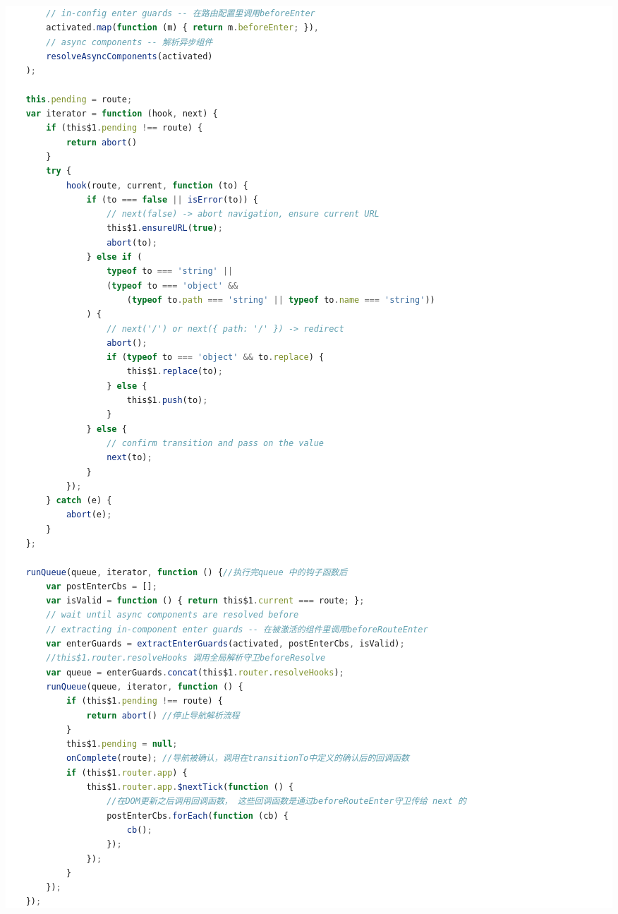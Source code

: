 ```js
        // in-config enter guards -- 在路由配置里调用beforeEnter
        activated.map(function (m) { return m.beforeEnter; }),
        // async components -- 解析异步组件
        resolveAsyncComponents(activated)
    );

    this.pending = route;
    var iterator = function (hook, next) {
        if (this$1.pending !== route) {
            return abort()
        }
        try {
            hook(route, current, function (to) {
                if (to === false || isError(to)) {
                    // next(false) -> abort navigation, ensure current URL
                    this$1.ensureURL(true);
                    abort(to);
                } else if (
                    typeof to === 'string' ||
                    (typeof to === 'object' &&
                        (typeof to.path === 'string' || typeof to.name === 'string'))
                ) {
                    // next('/') or next({ path: '/' }) -> redirect 
                    abort();
                    if (typeof to === 'object' && to.replace) {
                        this$1.replace(to);
                    } else {
                        this$1.push(to);
                    }
                } else {
                    // confirm transition and pass on the value
                    next(to);
                }
            });
        } catch (e) {
            abort(e);
        }
    };

    runQueue(queue, iterator, function () {//执行完queue 中的钩子函数后
        var postEnterCbs = [];
        var isValid = function () { return this$1.current === route; };
        // wait until async components are resolved before
        // extracting in-component enter guards -- 在被激活的组件里调用beforeRouteEnter
        var enterGuards = extractEnterGuards(activated, postEnterCbs, isValid);
        //this$1.router.resolveHooks 调用全局解析守卫beforeResolve
        var queue = enterGuards.concat(this$1.router.resolveHooks);
        runQueue(queue, iterator, function () {
            if (this$1.pending !== route) {
                return abort() //停止导航解析流程
            }
            this$1.pending = null;
            onComplete(route); //导航被确认，调用在transitionTo中定义的确认后的回调函数
            if (this$1.router.app) {
                this$1.router.app.$nextTick(function () {
                    //在DOM更新之后调用回调函数， 这些回调函数是通过beforeRouteEnter守卫传给 next 的
                    postEnterCbs.forEach(function (cb) {
                        cb();
                    });
                });
            }
        });
    });
```